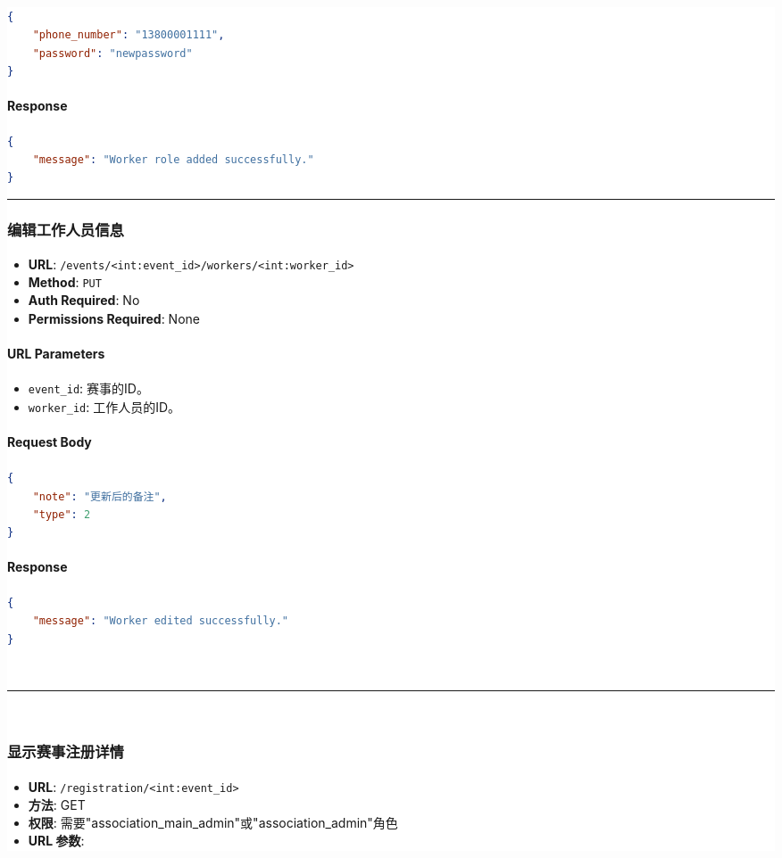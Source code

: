 ```json
{
    "phone_number": "13800001111",
    "password": "newpassword"
}
```

#### Response

```json
{
    "message": "Worker role added successfully."
}
```

---

### 编辑工作人员信息

- **URL**: `/events/<int:event_id>/workers/<int:worker_id>`
- **Method**: `PUT`
- **Auth Required**: No
- **Permissions Required**: None

#### URL Parameters

- `event_id`: 赛事的ID。
- `worker_id`: 工作人员的ID。

#### Request Body

```json
{
    "note": "更新后的备注",
    "type": 2
}
```

#### Response

```json
{
    "message": "Worker edited successfully."
}
```


</br>

---

</br>

### 显示赛事注册详情

- **URL**: `/registration/<int:event_id>`
- **方法**: GET
- **权限**: 需要"association_main_admin"或"association_admin"角色
- **URL 参数**:
